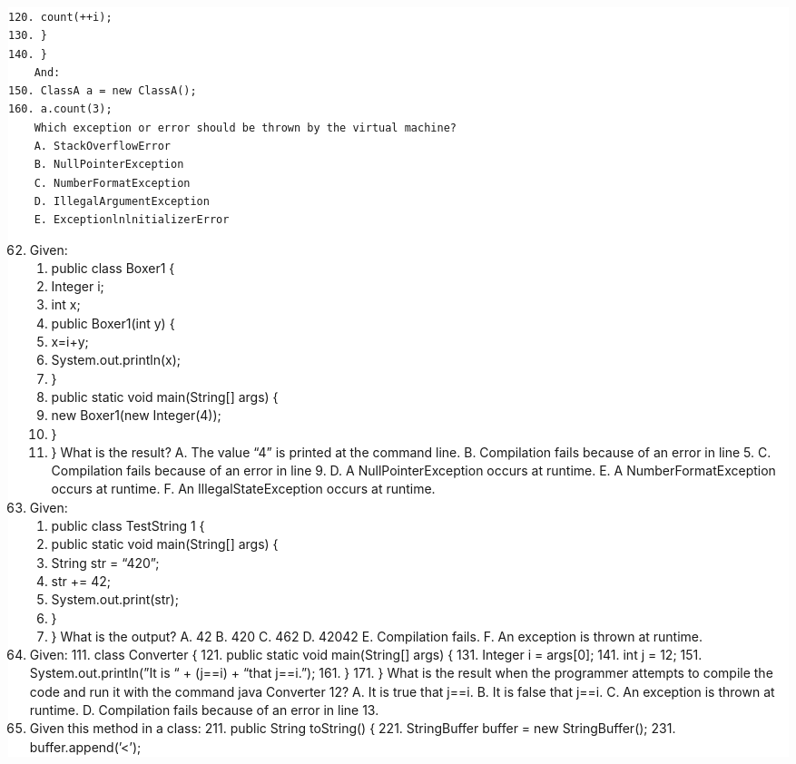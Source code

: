     120. count(++i);
    130. }
    140. }
        And:
    150. ClassA a = new ClassA();
    160. a.count(3);
        Which exception or error should be thrown by the virtual machine?
        A. StackOverflowError
        B. NullPointerException
        C. NumberFormatException
        D. IllegalArgumentException
        E. ExceptionlnlnitializerError
62. Given:
    1. public class Boxer1 {
    2. Integer i;
    3. int x;
    4. public Boxer1(int y) {
    5. x=i+y;
    6. System.out.println(x);
    7. }
    8. public static void main(String[] args) {
    9. new Boxer1(new Integer(4));
    10. }
    11. }
       What is the result?
       A. The value “4” is printed at the command line.
       B. Compilation fails because of an error in line 5.
       C. Compilation fails because of an error in line 9.
       D. A NullPointerException occurs at runtime.
       E. A NumberFormatException occurs at runtime.
       F. An IllegalStateException occurs at runtime.
63. Given:
    1. public class TestString 1 {
    2. public static void main(String[] args) {
    3. String str = “420”;
    4. str += 42;
    5. System.out.print(str);
    6. }
    7. }
       What is the output?
       A. 42
       B. 420
       C. 462
       D. 42042
       E. Compilation fails.
       F. An exception is thrown at runtime.
64.  Given:
    111. class Converter {
    121. public static void main(String[] args) {
    131. Integer i = args[0];
    141. int j = 12;
    151. System.out.println(”It is “ + (j==i) + “that j==i.”);
    161. }
    171. }
        What is the result when the programmer attempts to compile the code
        and run it with the command java Converter 12?
        A. It is true that j==i.
        B. It is false that j==i.
        C. An exception is thrown at runtime.
        D. Compilation fails because of an error in line 13.
65. Given this method in a class:
    211. public String toString() {
    221. StringBuffer buffer = new StringBuffer();
    231. buffer.append(’<’);